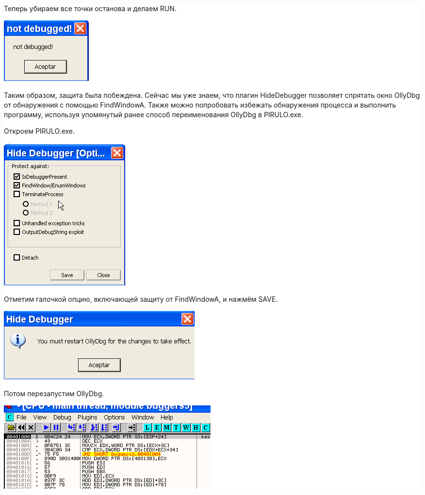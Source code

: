 Теперь убираем все точки останова и делаем RUN.

![](.gitbook/img/21/60.png)

Таким образом, защита была побеждена. Сейчас мы уже знаем, что плагин HideDebugger позволяет спрятать окно OllyDbg от обнаружения с помощью FindWindowA. Также можно попробовать избежать обнаружения процесса и выполнить программу, используя упомянутый ранее способ переименования OllyDbg в PIRULO.exe.

Откроем PIRULO.exe.

![](.gitbook/img/21/61.png)

Отметим галочкой опцию, включающей защиту от FindWindowA, и нажмём SAVE.

![](.gitbook/img/21/62.png)

Потом перезапустим OllyDbg.

![](.gitbook/img/21/63.png)
